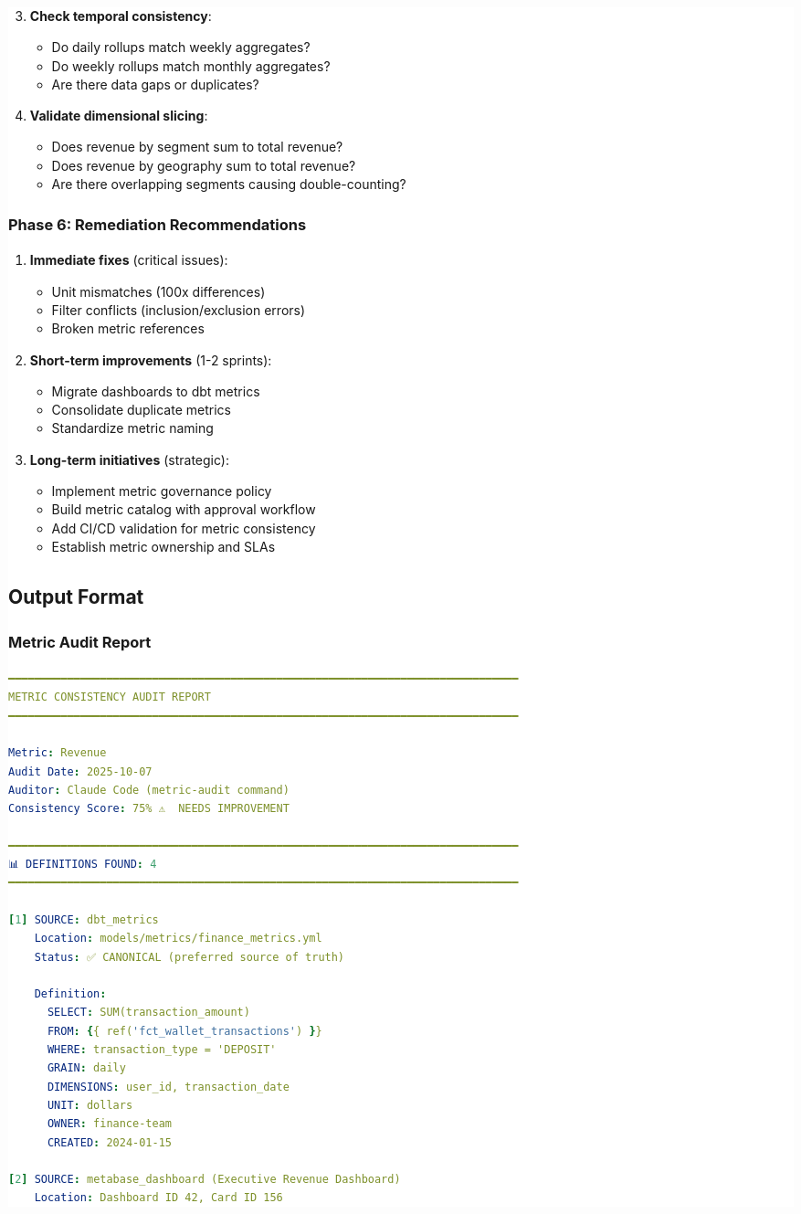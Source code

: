 3. **Check temporal consistency**:

   - Do daily rollups match weekly aggregates?
   - Do weekly rollups match monthly aggregates?
   - Are there data gaps or duplicates?

4. **Validate dimensional slicing**:

   - Does revenue by segment sum to total revenue?
   - Does revenue by geography sum to total revenue?
   - Are there overlapping segments causing double-counting?

### Phase 6: Remediation Recommendations

1. **Immediate fixes** (critical issues):

   - Unit mismatches (100x differences)
   - Filter conflicts (inclusion/exclusion errors)
   - Broken metric references

2. **Short-term improvements** (1-2 sprints):

   - Migrate dashboards to dbt metrics
   - Consolidate duplicate metrics
   - Standardize metric naming

3. **Long-term initiatives** (strategic):

   - Implement metric governance policy
   - Build metric catalog with approval workflow
   - Add CI/CD validation for metric consistency
   - Establish metric ownership and SLAs

## Output Format

### Metric Audit Report

```yaml
━━━━━━━━━━━━━━━━━━━━━━━━━━━━━━━━━━━━━━━━━━━━━━━━━━━━━━━━━━━━━━━━━━━━━━━━━━━━━━
METRIC CONSISTENCY AUDIT REPORT
━━━━━━━━━━━━━━━━━━━━━━━━━━━━━━━━━━━━━━━━━━━━━━━━━━━━━━━━━━━━━━━━━━━━━━━━━━━━━━

Metric: Revenue
Audit Date: 2025-10-07
Auditor: Claude Code (metric-audit command)
Consistency Score: 75% ⚠️  NEEDS IMPROVEMENT

━━━━━━━━━━━━━━━━━━━━━━━━━━━━━━━━━━━━━━━━━━━━━━━━━━━━━━━━━━━━━━━━━━━━━━━━━━━━━━
📊 DEFINITIONS FOUND: 4
━━━━━━━━━━━━━━━━━━━━━━━━━━━━━━━━━━━━━━━━━━━━━━━━━━━━━━━━━━━━━━━━━━━━━━━━━━━━━━

[1] SOURCE: dbt_metrics
    Location: models/metrics/finance_metrics.yml
    Status: ✅ CANONICAL (preferred source of truth)

    Definition:
      SELECT: SUM(transaction_amount)
      FROM: {{ ref('fct_wallet_transactions') }}
      WHERE: transaction_type = 'DEPOSIT'
      GRAIN: daily
      DIMENSIONS: user_id, transaction_date
      UNIT: dollars
      OWNER: finance-team
      CREATED: 2024-01-15

[2] SOURCE: metabase_dashboard (Executive Revenue Dashboard)
    Location: Dashboard ID 42, Card ID 156
```